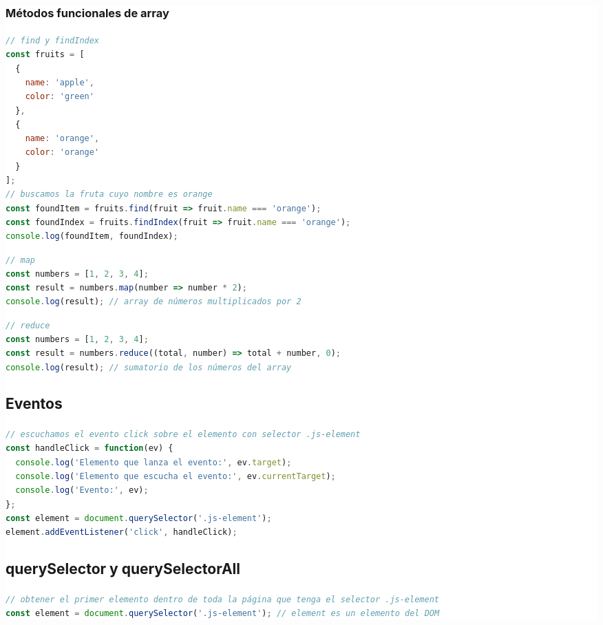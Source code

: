 ### Métodos funcionales de array

```javascript
// find y findIndex
const fruits = [
  {
    name: 'apple',
    color: 'green'
  },
  {
    name: 'orange',
    color: 'orange'
  }
];
// buscamos la fruta cuyo nombre es orange
const foundItem = fruits.find(fruit => fruit.name === 'orange');
const foundIndex = fruits.findIndex(fruit => fruit.name === 'orange');
console.log(foundItem, foundIndex);
```

```javascript
// map
const numbers = [1, 2, 3, 4];
const result = numbers.map(number => number * 2);
console.log(result); // array de números multiplicados por 2
```

```javascript
// reduce
const numbers = [1, 2, 3, 4];
const result = numbers.reduce((total, number) => total + number, 0);
console.log(result); // sumatorio de los números del array
```

## Eventos

```javascript
// escuchamos el evento click sobre el elemento con selector .js-element
const handleClick = function(ev) {
  console.log('Elemento que lanza el evento:', ev.target);
  console.log('Elemento que escucha el evento:', ev.currentTarget);
  console.log('Evento:', ev);
};
const element = document.querySelector('.js-element');
element.addEventListener('click', handleClick);
```

## querySelector y querySelectorAll

```javascript
// obtener el primer elemento dentro de toda la página que tenga el selector .js-element
const element = document.querySelector('.js-element'); // element es un elemento del DOM
```
